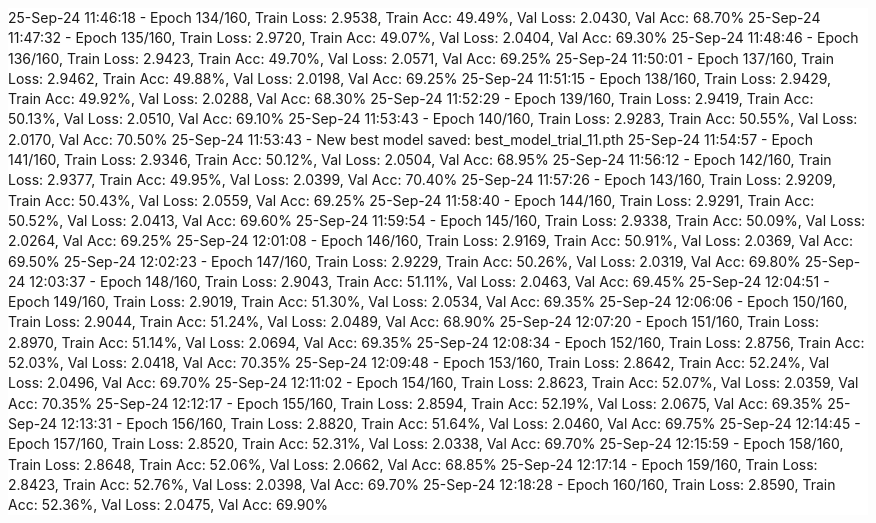 25-Sep-24 11:46:18 - Epoch 134/160, Train Loss: 2.9538, Train Acc: 49.49%, Val Loss: 2.0430, Val Acc: 68.70%
25-Sep-24 11:47:32 - Epoch 135/160, Train Loss: 2.9720, Train Acc: 49.07%, Val Loss: 2.0404, Val Acc: 69.30%
25-Sep-24 11:48:46 - Epoch 136/160, Train Loss: 2.9423, Train Acc: 49.70%, Val Loss: 2.0571, Val Acc: 69.25%
25-Sep-24 11:50:01 - Epoch 137/160, Train Loss: 2.9462, Train Acc: 49.88%, Val Loss: 2.0198, Val Acc: 69.25%
25-Sep-24 11:51:15 - Epoch 138/160, Train Loss: 2.9429, Train Acc: 49.92%, Val Loss: 2.0288, Val Acc: 68.30%
25-Sep-24 11:52:29 - Epoch 139/160, Train Loss: 2.9419, Train Acc: 50.13%, Val Loss: 2.0510, Val Acc: 69.10%
25-Sep-24 11:53:43 - Epoch 140/160, Train Loss: 2.9283, Train Acc: 50.55%, Val Loss: 2.0170, Val Acc: 70.50%
25-Sep-24 11:53:43 - New best model saved: best_model_trial_11.pth
25-Sep-24 11:54:57 - Epoch 141/160, Train Loss: 2.9346, Train Acc: 50.12%, Val Loss: 2.0504, Val Acc: 68.95%
25-Sep-24 11:56:12 - Epoch 142/160, Train Loss: 2.9377, Train Acc: 49.95%, Val Loss: 2.0399, Val Acc: 70.40%
25-Sep-24 11:57:26 - Epoch 143/160, Train Loss: 2.9209, Train Acc: 50.43%, Val Loss: 2.0559, Val Acc: 69.25%
25-Sep-24 11:58:40 - Epoch 144/160, Train Loss: 2.9291, Train Acc: 50.52%, Val Loss: 2.0413, Val Acc: 69.60%
25-Sep-24 11:59:54 - Epoch 145/160, Train Loss: 2.9338, Train Acc: 50.09%, Val Loss: 2.0264, Val Acc: 69.25%
25-Sep-24 12:01:08 - Epoch 146/160, Train Loss: 2.9169, Train Acc: 50.91%, Val Loss: 2.0369, Val Acc: 69.50%
25-Sep-24 12:02:23 - Epoch 147/160, Train Loss: 2.9229, Train Acc: 50.26%, Val Loss: 2.0319, Val Acc: 69.80%
25-Sep-24 12:03:37 - Epoch 148/160, Train Loss: 2.9043, Train Acc: 51.11%, Val Loss: 2.0463, Val Acc: 69.45%
25-Sep-24 12:04:51 - Epoch 149/160, Train Loss: 2.9019, Train Acc: 51.30%, Val Loss: 2.0534, Val Acc: 69.35%
25-Sep-24 12:06:06 - Epoch 150/160, Train Loss: 2.9044, Train Acc: 51.24%, Val Loss: 2.0489, Val Acc: 68.90%
25-Sep-24 12:07:20 - Epoch 151/160, Train Loss: 2.8970, Train Acc: 51.14%, Val Loss: 2.0694, Val Acc: 69.35%
25-Sep-24 12:08:34 - Epoch 152/160, Train Loss: 2.8756, Train Acc: 52.03%, Val Loss: 2.0418, Val Acc: 70.35%
25-Sep-24 12:09:48 - Epoch 153/160, Train Loss: 2.8642, Train Acc: 52.24%, Val Loss: 2.0496, Val Acc: 69.70%
25-Sep-24 12:11:02 - Epoch 154/160, Train Loss: 2.8623, Train Acc: 52.07%, Val Loss: 2.0359, Val Acc: 70.35%
25-Sep-24 12:12:17 - Epoch 155/160, Train Loss: 2.8594, Train Acc: 52.19%, Val Loss: 2.0675, Val Acc: 69.35%
25-Sep-24 12:13:31 - Epoch 156/160, Train Loss: 2.8820, Train Acc: 51.64%, Val Loss: 2.0460, Val Acc: 69.75%
25-Sep-24 12:14:45 - Epoch 157/160, Train Loss: 2.8520, Train Acc: 52.31%, Val Loss: 2.0338, Val Acc: 69.70%
25-Sep-24 12:15:59 - Epoch 158/160, Train Loss: 2.8648, Train Acc: 52.06%, Val Loss: 2.0662, Val Acc: 68.85%
25-Sep-24 12:17:14 - Epoch 159/160, Train Loss: 2.8423, Train Acc: 52.76%, Val Loss: 2.0398, Val Acc: 69.70%
25-Sep-24 12:18:28 - Epoch 160/160, Train Loss: 2.8590, Train Acc: 52.36%, Val Loss: 2.0475, Val Acc: 69.90%

